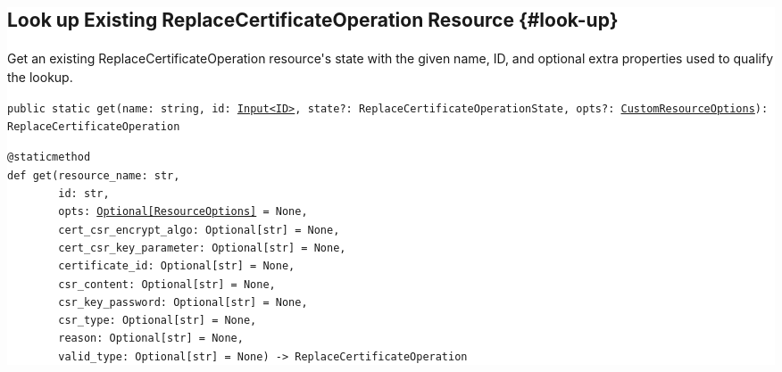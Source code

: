 

## Look up Existing ReplaceCertificateOperation Resource {#look-up}

Get an existing ReplaceCertificateOperation resource's state with the given name, ID, and optional extra properties used to qualify the lookup.
<div>
<pulumi-chooser type="language" options="typescript,python,go,csharp,java,yaml"></pulumi-chooser>
</div>

<div>
<pulumi-choosable type="language" values="javascript,typescript">
<div class="highlight"><pre class="chroma"><code class="language-typescript" data-lang="typescript"><span class="k">public static </span><span class="nf">get</span><span class="p">(</span><span class="nx">name</span><span class="p">:</span> <span class="nx">string</span><span class="p">,</span> <span class="nx">id</span><span class="p">:</span> <span class="nx"><a href="/docs/reference/pkg/nodejs/pulumi/pulumi/#ID">Input&lt;ID&gt;</a></span><span class="p">,</span> <span class="nx">state</span><span class="p">?:</span> <span class="nx">ReplaceCertificateOperationState</span><span class="p">,</span> <span class="nx">opts</span><span class="p">?:</span> <span class="nx"><a href="/docs/reference/pkg/nodejs/pulumi/pulumi/#CustomResourceOptions">CustomResourceOptions</a></span><span class="p">): </span><span class="nx">ReplaceCertificateOperation</span></code></pre></div>
</pulumi-choosable>
</div>

<div>
<pulumi-choosable type="language" values="python">
<div class="highlight"><pre class="chroma"><code class="language-python" data-lang="python"><span class=nd>@staticmethod</span>
<span class="k">def </span><span class="nf">get</span><span class="p">(</span><span class="nx">resource_name</span><span class="p">:</span> <span class="nx">str</span><span class="p">,</span>
        <span class="nx">id</span><span class="p">:</span> <span class="nx">str</span><span class="p">,</span>
        <span class="nx">opts</span><span class="p">:</span> <span class="nx"><a href="/docs/reference/pkg/python/pulumi/#pulumi.ResourceOptions">Optional[ResourceOptions]</a></span> = None<span class="p">,</span>
        <span class="nx">cert_csr_encrypt_algo</span><span class="p">:</span> <span class="nx">Optional[str]</span> = None<span class="p">,</span>
        <span class="nx">cert_csr_key_parameter</span><span class="p">:</span> <span class="nx">Optional[str]</span> = None<span class="p">,</span>
        <span class="nx">certificate_id</span><span class="p">:</span> <span class="nx">Optional[str]</span> = None<span class="p">,</span>
        <span class="nx">csr_content</span><span class="p">:</span> <span class="nx">Optional[str]</span> = None<span class="p">,</span>
        <span class="nx">csr_key_password</span><span class="p">:</span> <span class="nx">Optional[str]</span> = None<span class="p">,</span>
        <span class="nx">csr_type</span><span class="p">:</span> <span class="nx">Optional[str]</span> = None<span class="p">,</span>
        <span class="nx">reason</span><span class="p">:</span> <span class="nx">Optional[str]</span> = None<span class="p">,</span>
        <span class="nx">valid_type</span><span class="p">:</span> <span class="nx">Optional[str]</span> = None<span class="p">) -&gt;</span> ReplaceCertificateOperation</code></pre></div>
</pulumi-choosable>
</div>
